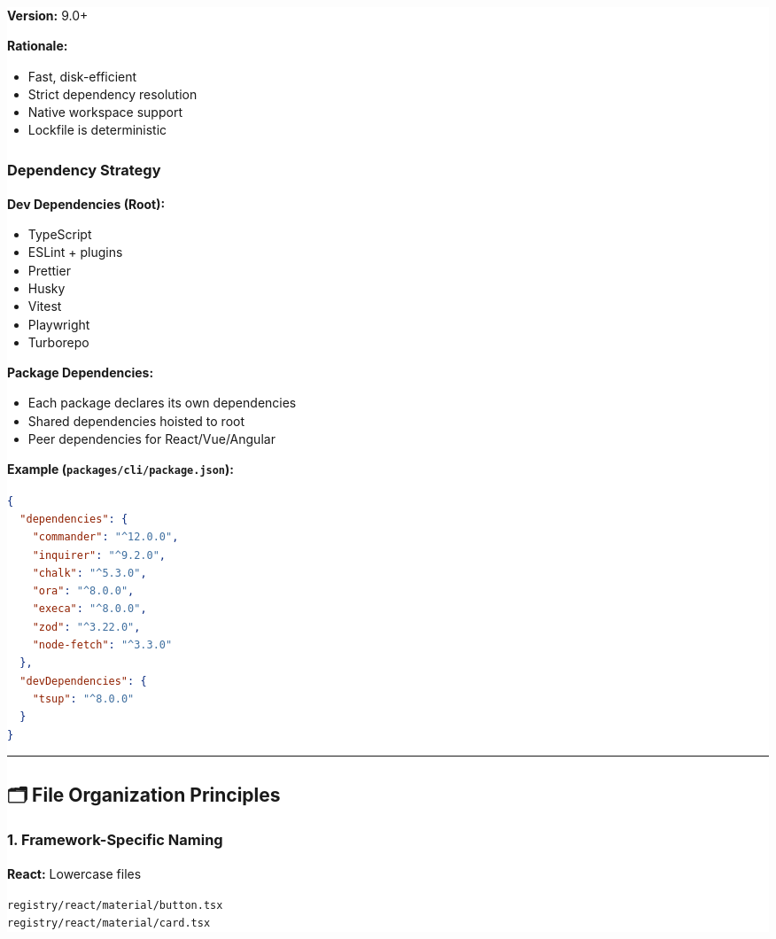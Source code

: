 **Version:** 9.0+

**Rationale:**

- Fast, disk-efficient
- Strict dependency resolution
- Native workspace support
- Lockfile is deterministic

### Dependency Strategy

**Dev Dependencies (Root):**

- TypeScript
- ESLint + plugins
- Prettier
- Husky
- Vitest
- Playwright
- Turborepo

**Package Dependencies:**

- Each package declares its own dependencies
- Shared dependencies hoisted to root
- Peer dependencies for React/Vue/Angular

**Example (`packages/cli/package.json`):**

```json
{
  "dependencies": {
    "commander": "^12.0.0",
    "inquirer": "^9.2.0",
    "chalk": "^5.3.0",
    "ora": "^8.0.0",
    "execa": "^8.0.0",
    "zod": "^3.22.0",
    "node-fetch": "^3.3.0"
  },
  "devDependencies": {
    "tsup": "^8.0.0"
  }
}
```

---

## 🗂️ File Organization Principles

### 1. Framework-Specific Naming

**React:** Lowercase files

```
registry/react/material/button.tsx
registry/react/material/card.tsx
```
